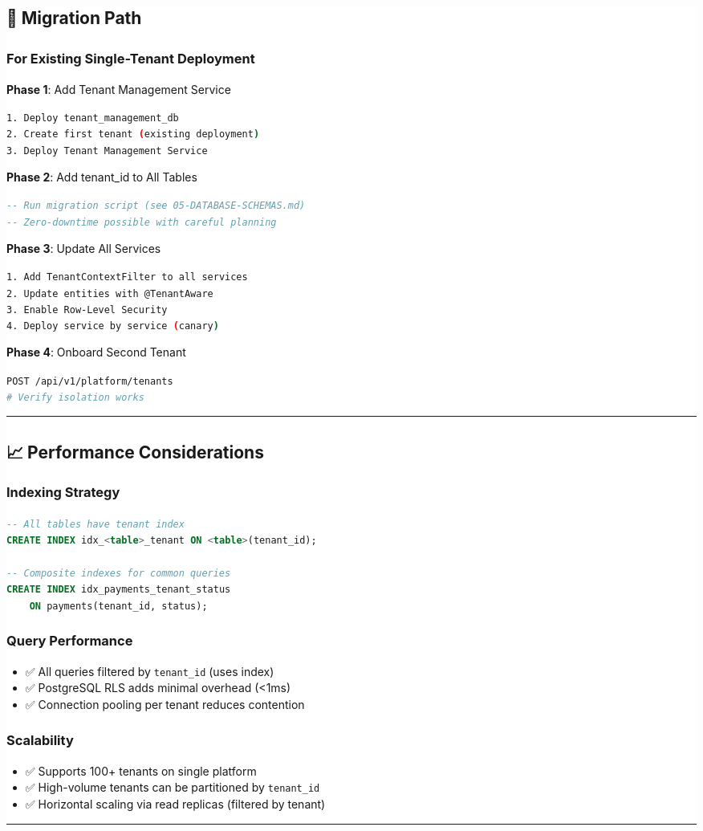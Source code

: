 
## 🚀 Migration Path

### For Existing Single-Tenant Deployment

**Phase 1**: Add Tenant Management Service
```bash
1. Deploy tenant_management_db
2. Create first tenant (existing deployment)
3. Deploy Tenant Management Service
```

**Phase 2**: Add tenant_id to All Tables
```sql
-- Run migration script (see 05-DATABASE-SCHEMAS.md)
-- Zero-downtime possible with careful planning
```

**Phase 3**: Update All Services
```bash
1. Add TenantContextFilter to all services
2. Update entities with @TenantAware
3. Enable Row-Level Security
4. Deploy service by service (canary)
```

**Phase 4**: Onboard Second Tenant
```bash
POST /api/v1/platform/tenants
# Verify isolation works
```

---

## 📈 Performance Considerations

### Indexing Strategy
```sql
-- All tables have tenant index
CREATE INDEX idx_<table>_tenant ON <table>(tenant_id);

-- Composite indexes for common queries
CREATE INDEX idx_payments_tenant_status 
    ON payments(tenant_id, status);
```

### Query Performance
- ✅ All queries filtered by `tenant_id` (uses index)
- ✅ PostgreSQL RLS adds minimal overhead (<1ms)
- ✅ Connection pooling per tenant reduces contention

### Scalability
- ✅ Supports 100+ tenants on single platform
- ✅ High-volume tenants can be partitioned by `tenant_id`
- ✅ Horizontal scaling via read replicas (filtered by tenant)

---